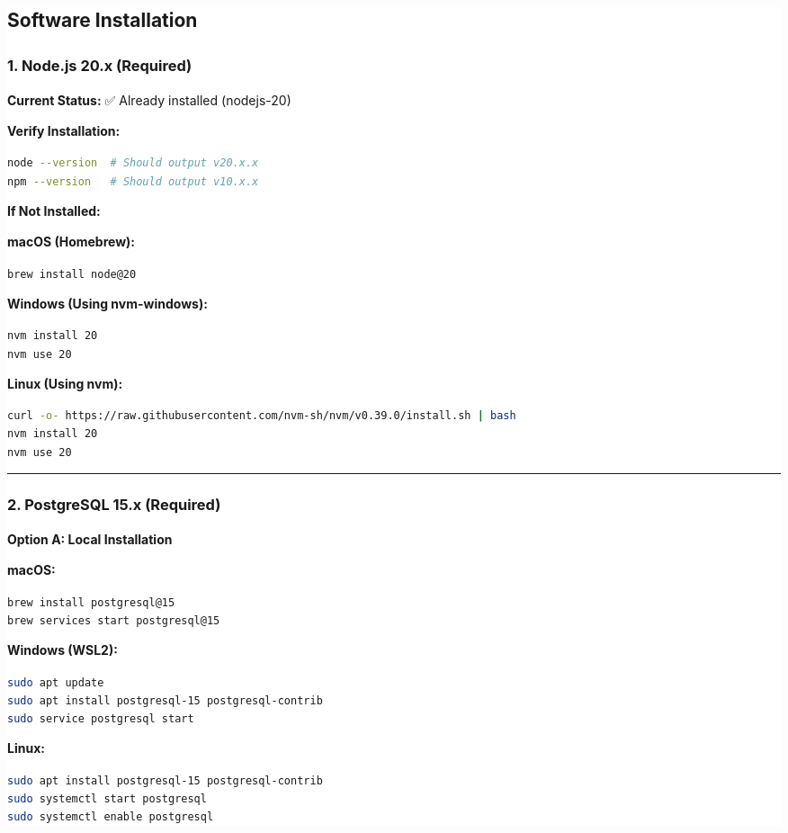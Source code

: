 ## Software Installation

### 1. Node.js 20.x (Required)

**Current Status:** ✅ Already installed (nodejs-20)

**Verify Installation:**
```bash
node --version  # Should output v20.x.x
npm --version   # Should output v10.x.x
```

**If Not Installed:**

**macOS (Homebrew):**
```bash
brew install node@20
```

**Windows (Using nvm-windows):**
```bash
nvm install 20
nvm use 20
```

**Linux (Using nvm):**
```bash
curl -o- https://raw.githubusercontent.com/nvm-sh/nvm/v0.39.0/install.sh | bash
nvm install 20
nvm use 20
```

---

### 2. PostgreSQL 15.x (Required)

**Option A: Local Installation**

**macOS:**
```bash
brew install postgresql@15
brew services start postgresql@15
```

**Windows (WSL2):**
```bash
sudo apt update
sudo apt install postgresql-15 postgresql-contrib
sudo service postgresql start
```

**Linux:**
```bash
sudo apt install postgresql-15 postgresql-contrib
sudo systemctl start postgresql
sudo systemctl enable postgresql
```
